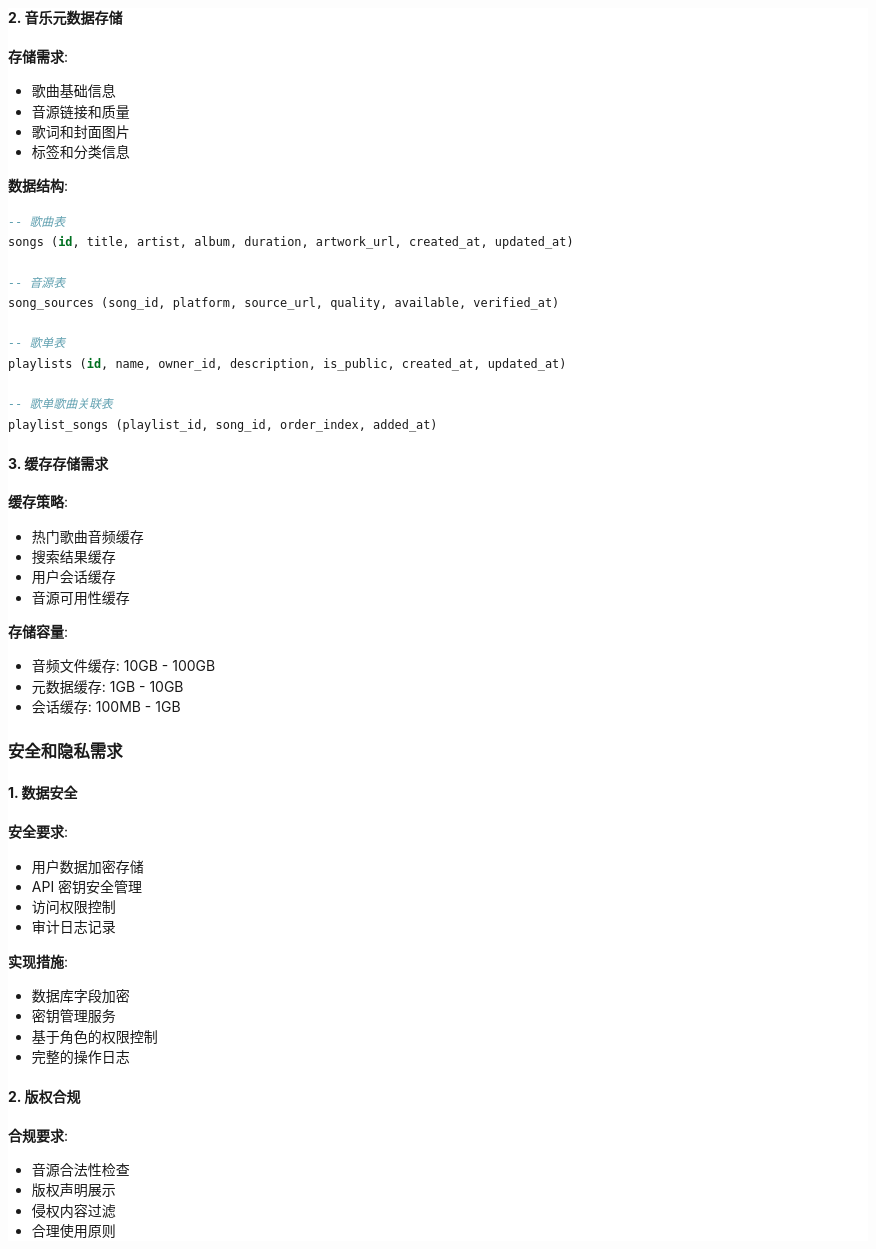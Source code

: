 #### 2. 音乐元数据存储
**存储需求**:
- 歌曲基础信息
- 音源链接和质量
- 歌词和封面图片
- 标签和分类信息

**数据结构**:
```sql
-- 歌曲表
songs (id, title, artist, album, duration, artwork_url, created_at, updated_at)

-- 音源表
song_sources (song_id, platform, source_url, quality, available, verified_at)

-- 歌单表
playlists (id, name, owner_id, description, is_public, created_at, updated_at)

-- 歌单歌曲关联表
playlist_songs (playlist_id, song_id, order_index, added_at)
```

#### 3. 缓存存储需求
**缓存策略**:
- 热门歌曲音频缓存
- 搜索结果缓存
- 用户会话缓存
- 音源可用性缓存

**存储容量**:
- 音频文件缓存: 10GB - 100GB
- 元数据缓存: 1GB - 10GB
- 会话缓存: 100MB - 1GB

### 安全和隐私需求

#### 1. 数据安全
**安全要求**:
- 用户数据加密存储
- API 密钥安全管理
- 访问权限控制
- 审计日志记录

**实现措施**:
- 数据库字段加密
- 密钥管理服务
- 基于角色的权限控制
- 完整的操作日志

#### 2. 版权合规
**合规要求**:
- 音源合法性检查
- 版权声明展示
- 侵权内容过滤
- 合理使用原则
